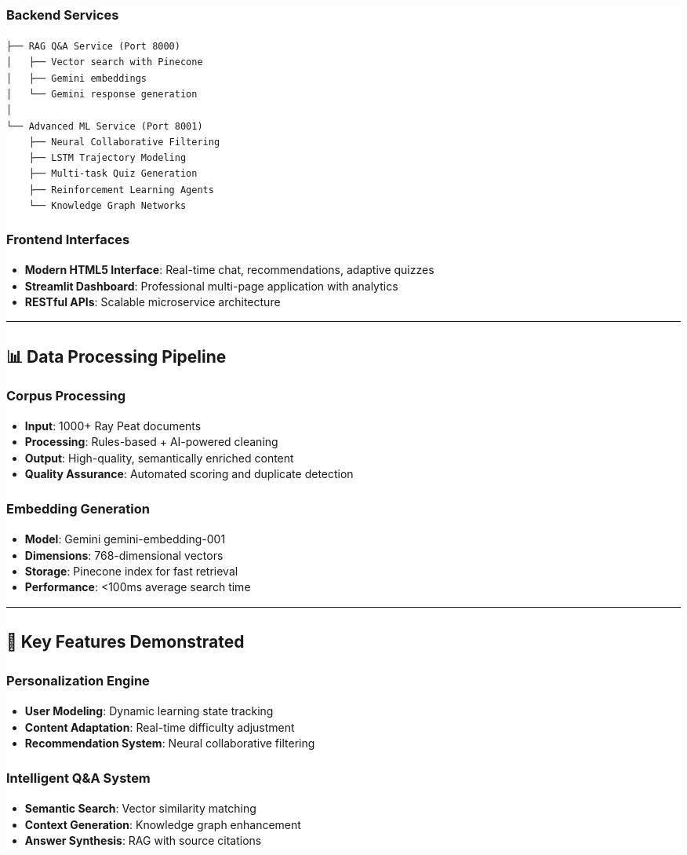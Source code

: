 ### Backend Services
```
├── RAG Q&A Service (Port 8000)
│   ├── Vector search with Pinecone
│   ├── Gemini embeddings
│   └── Gemini response generation
│
└── Advanced ML Service (Port 8001)
    ├── Neural Collaborative Filtering
    ├── LSTM Trajectory Modeling
    ├── Multi-task Quiz Generation
    ├── Reinforcement Learning Agents
    └── Knowledge Graph Networks
```

### Frontend Interfaces
- **Modern HTML5 Interface**: Real-time chat, recommendations, adaptive quizzes
- **Streamlit Dashboard**: Professional multi-page application with analytics
- **RESTful APIs**: Scalable microservice architecture

---

## 📊 Data Processing Pipeline

### Corpus Processing
- **Input**: 1000+ Ray Peat documents
- **Processing**: Rules-based + AI-powered cleaning
- **Output**: High-quality, semantically enriched content
- **Quality Assurance**: Automated scoring and duplicate detection

### Embedding Generation
- **Model**: Gemini gemini-embedding-001
- **Dimensions**: 768-dimensional vectors
- **Storage**: Pinecone index for fast retrieval
- **Performance**: <100ms average search time

---

## 🎯 Key Features Demonstrated

### Personalization Engine
- **User Modeling**: Dynamic learning state tracking
- **Content Adaptation**: Real-time difficulty adjustment
- **Recommendation System**: Neural collaborative filtering

### Intelligent Q&A System
- **Semantic Search**: Vector similarity matching
- **Context Generation**: Knowledge graph enhancement
- **Answer Synthesis**: RAG with source citations
